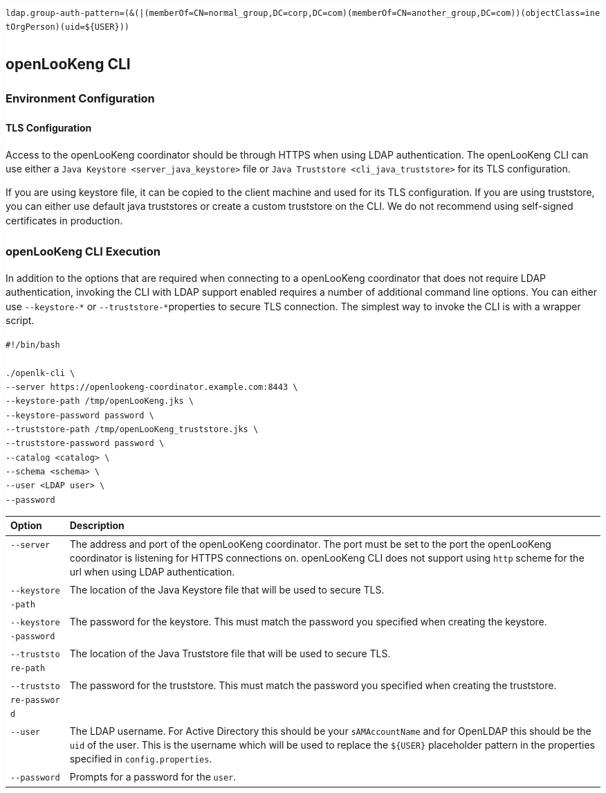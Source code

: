 ``` 
ldap.group-auth-pattern=(&(|(memberOf=CN=normal_group,DC=corp,DC=com)(memberOf=CN=another_group,DC=com))(objectClass=inetOrgPerson)(uid=${USER}))
```

openLooKeng CLI
--------

### Environment Configuration

#### TLS Configuration

Access to the openLooKeng coordinator should be through HTTPS when using LDAP authentication. The openLooKeng CLI can use either a `Java Keystore <server_java_keystore>` file or `Java Truststore <cli_java_truststore>` for its TLS configuration.

If you are using keystore file, it can be copied to the client machine and used for its TLS configuration. If you are using truststore, you can either use default java truststores or create a custom truststore on the CLI. We do not recommend using self-signed certificates in production.

### openLooKeng CLI Execution

In addition to the options that are required when connecting to a openLooKeng coordinator that does not require LDAP authentication, invoking the CLI with LDAP support enabled requires a number of additional command line options. You can either use `--keystore-*` or `--truststore-*`properties to secure TLS connection. The simplest way to invoke the CLI is with a wrapper script.

``` shell
#!/bin/bash

./openlk-cli \
--server https://openlookeng-coordinator.example.com:8443 \
--keystore-path /tmp/openLooKeng.jks \
--keystore-password password \
--truststore-path /tmp/openLooKeng_truststore.jks \
--truststore-password password \
--catalog <catalog> \
--schema <schema> \
--user <LDAP user> \
--password
```

| Option                  | Description                                                  |
| :---------------------- | :----------------------------------------------------------- |
| `--server`              | The address and port of the openLooKeng coordinator.  The port must be set to the port the openLooKeng coordinator is listening for HTTPS connections on. openLooKeng CLI does not support using `http` scheme for the url when using LDAP authentication. |
| `--keystore-path`       | The location of the Java Keystore file that will be used to secure TLS. |
| `--keystore-password`   | The password for the keystore. This must match the password you specified when creating the keystore. |
| `--truststore-path`     | The location of the Java Truststore file that will be used to secure TLS. |
| `--truststore-password` | The password for the truststore. This must match the password you specified when creating the truststore. |
| `--user`                | The LDAP username. For Active Directory this should be your `sAMAccountName` and for OpenLDAP this should be the `uid` of the user. This is the username which will be used to replace the `${USER}` placeholder pattern in the properties specified in `config.properties`. |
| `--password`            | Prompts for a password for the `user`.                       |

